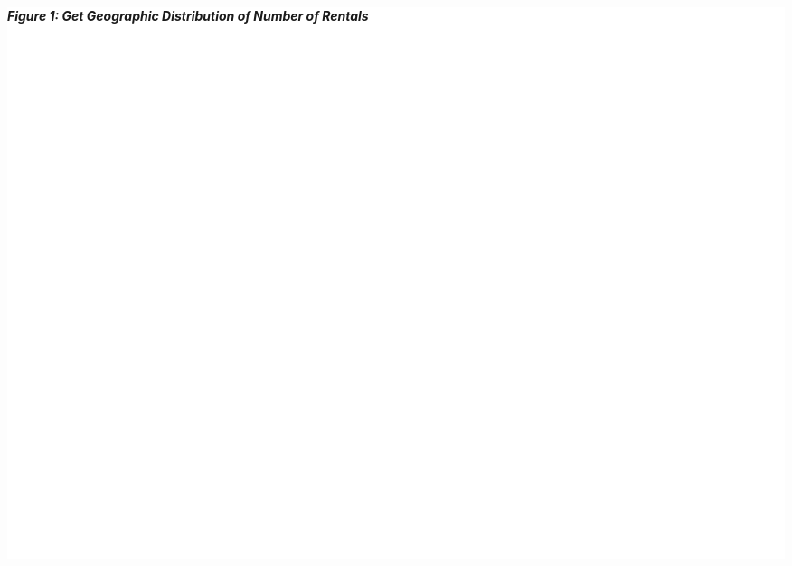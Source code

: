 <b><i> Figure 1: Get Geographic Distribution of Number of Rentals</b></i><br>

<div id="htmlwidget-8814" style="width:864px;height:576px;" class="leaflet"></div>